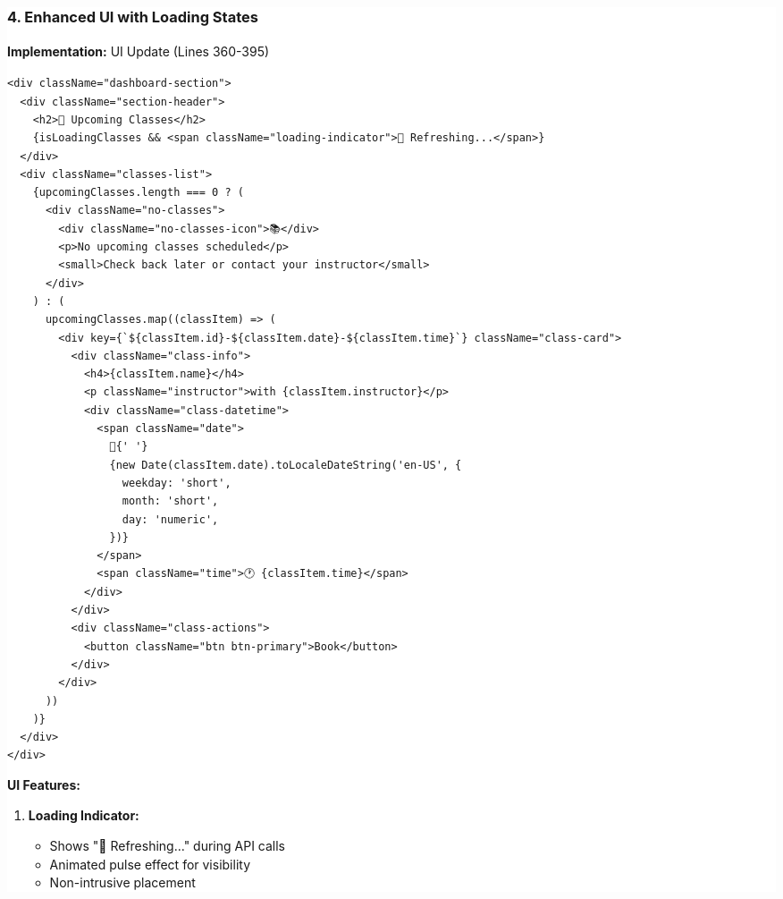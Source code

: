 ### 4. Enhanced UI with Loading States

**Implementation:** UI Update (Lines 360-395)

```tsx
<div className="dashboard-section">
  <div className="section-header">
    <h2>📅 Upcoming Classes</h2>
    {isLoadingClasses && <span className="loading-indicator">🔄 Refreshing...</span>}
  </div>
  <div className="classes-list">
    {upcomingClasses.length === 0 ? (
      <div className="no-classes">
        <div className="no-classes-icon">📚</div>
        <p>No upcoming classes scheduled</p>
        <small>Check back later or contact your instructor</small>
      </div>
    ) : (
      upcomingClasses.map((classItem) => (
        <div key={`${classItem.id}-${classItem.date}-${classItem.time}`} className="class-card">
          <div className="class-info">
            <h4>{classItem.name}</h4>
            <p className="instructor">with {classItem.instructor}</p>
            <div className="class-datetime">
              <span className="date">
                📅{' '}
                {new Date(classItem.date).toLocaleDateString('en-US', {
                  weekday: 'short',
                  month: 'short',
                  day: 'numeric',
                })}
              </span>
              <span className="time">🕐 {classItem.time}</span>
            </div>
          </div>
          <div className="class-actions">
            <button className="btn btn-primary">Book</button>
          </div>
        </div>
      ))
    )}
  </div>
</div>
```

**UI Features:**

1. **Loading Indicator:**

   - Shows "🔄 Refreshing..." during API calls
   - Animated pulse effect for visibility
   - Non-intrusive placement
